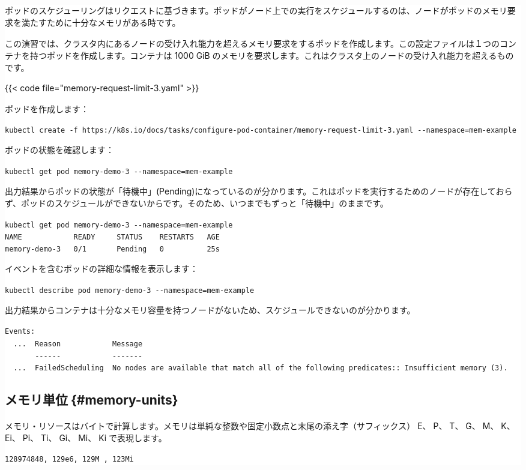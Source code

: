 
ポッドのスケジューリングはリクエストに基づきます。ポッドがノード上での実行をスケジュールするのは、ノードがポッドのメモリ要求を満たすために十分なメモリがある時です。


この演習では、クラスタ内にあるノードの受け入れ能力を超えるメモリ要求をするポッドを作成します。この設定ファイルは１つのコンテナを持つポッドを作成します。コンテナは 1000 GiB のメモリを要求します。これはクラスタ上のノードの受け入れ能力を超えるものです。


{{< code file="memory-request-limit-3.yaml" >}}


ポッドを作成します：

```shell
kubectl create -f https://k8s.io/docs/tasks/configure-pod-container/memory-request-limit-3.yaml --namespace=mem-example
```


ポッドの状態を確認します：

```shell
kubectl get pod memory-demo-3 --namespace=mem-example
```


出力結果からポッドの状態が「待機中」(Pending)になっているのが分かります。これはポッドを実行するためのノードが存在しておらず、ポッドのスケジュールができないからです。そのため、いつまでもずっと「待機中」のままです。

```
kubectl get pod memory-demo-3 --namespace=mem-example
NAME            READY     STATUS    RESTARTS   AGE
memory-demo-3   0/1       Pending   0          25s
```


イベントを含むポッドの詳細な情報を表示します：


```shell
kubectl describe pod memory-demo-3 --namespace=mem-example
```


出力結果からコンテナは十分なメモリ容量を持つノードがないため、スケジュールできないのが分かります。


```shell
Events:
  ...  Reason            Message
       ------            -------
  ...  FailedScheduling  No nodes are available that match all of the following predicates:: Insufficient memory (3).
```


## メモリ単位 {#memory-units}


メモリ・リソースはバイトで計算します。メモリは単純な整数や固定小数点と末尾の添え字（サフィックス） E、 P、 T、 G、 M、 K、 Ei、 Pi、 Ti、 Gi、 Mi、 Ki で表現します。

```shell
128974848, 129e6, 129M , 123Mi
```
